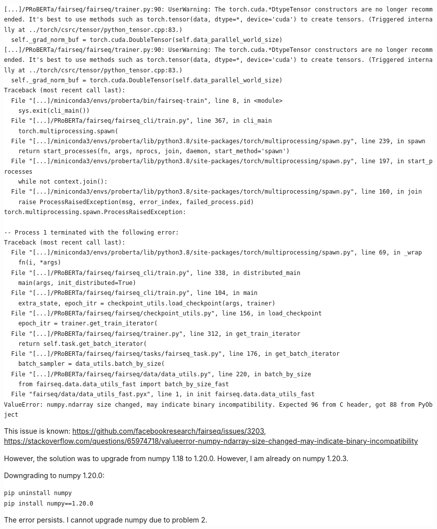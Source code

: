 ```
[...]/PRoBERTa/fairseq/fairseq/trainer.py:90: UserWarning: The torch.cuda.*DtypeTensor constructors are no longer recommended. It's best to use methods such as torch.tensor(data, dtype=*, device='cuda') to create tensors. (Triggered internally at ../torch/csrc/tensor/python_tensor.cpp:83.)
  self._grad_norm_buf = torch.cuda.DoubleTensor(self.data_parallel_world_size)
[...]/PRoBERTa/fairseq/fairseq/trainer.py:90: UserWarning: The torch.cuda.*DtypeTensor constructors are no longer recommended. It's best to use methods such as torch.tensor(data, dtype=*, device='cuda') to create tensors. (Triggered internally at ../torch/csrc/tensor/python_tensor.cpp:83.)
  self._grad_norm_buf = torch.cuda.DoubleTensor(self.data_parallel_world_size)
Traceback (most recent call last):
  File "[...]/miniconda3/envs/proberta/bin/fairseq-train", line 8, in <module>
    sys.exit(cli_main())
  File "[...]/PRoBERTa/fairseq/fairseq_cli/train.py", line 367, in cli_main
    torch.multiprocessing.spawn(
  File "[...]/miniconda3/envs/proberta/lib/python3.8/site-packages/torch/multiprocessing/spawn.py", line 239, in spawn
    return start_processes(fn, args, nprocs, join, daemon, start_method='spawn')
  File "[...]/miniconda3/envs/proberta/lib/python3.8/site-packages/torch/multiprocessing/spawn.py", line 197, in start_processes
    while not context.join():
  File "[...]/miniconda3/envs/proberta/lib/python3.8/site-packages/torch/multiprocessing/spawn.py", line 160, in join
    raise ProcessRaisedException(msg, error_index, failed_process.pid)
torch.multiprocessing.spawn.ProcessRaisedException: 

-- Process 1 terminated with the following error:
Traceback (most recent call last):
  File "[...]/miniconda3/envs/proberta/lib/python3.8/site-packages/torch/multiprocessing/spawn.py", line 69, in _wrap
    fn(i, *args)
  File "[...]/PRoBERTa/fairseq/fairseq_cli/train.py", line 338, in distributed_main
    main(args, init_distributed=True)
  File "[...]/PRoBERTa/fairseq/fairseq_cli/train.py", line 104, in main
    extra_state, epoch_itr = checkpoint_utils.load_checkpoint(args, trainer)
  File "[...]/PRoBERTa/fairseq/fairseq/checkpoint_utils.py", line 156, in load_checkpoint
    epoch_itr = trainer.get_train_iterator(
  File "[...]/PRoBERTa/fairseq/fairseq/trainer.py", line 312, in get_train_iterator
    return self.task.get_batch_iterator(
  File "[...]/PRoBERTa/fairseq/fairseq/tasks/fairseq_task.py", line 176, in get_batch_iterator
    batch_sampler = data_utils.batch_by_size(
  File "[...]/PRoBERTa/fairseq/fairseq/data/data_utils.py", line 220, in batch_by_size
    from fairseq.data.data_utils_fast import batch_by_size_fast
  File "fairseq/data/data_utils_fast.pyx", line 1, in init fairseq.data.data_utils_fast
ValueError: numpy.ndarray size changed, may indicate binary incompatibility. Expected 96 from C header, got 88 from PyObject
```
This issue is known: https://github.com/facebookresearch/fairseq/issues/3203, https://stackoverflow.com/questions/65974718/valueerror-numpy-ndarray-size-changed-may-indicate-binary-incompatibility

However, the solution was to upgrade from numpy 1.18 to 1.20.0. However, I am already on numpy 1.20.3.

Downgrading to numpy 1.20.0:
```
pip uninstall numpy
pip install numpy==1.20.0
```
The error persists. I cannot upgrade numpy due to problem 2. 
